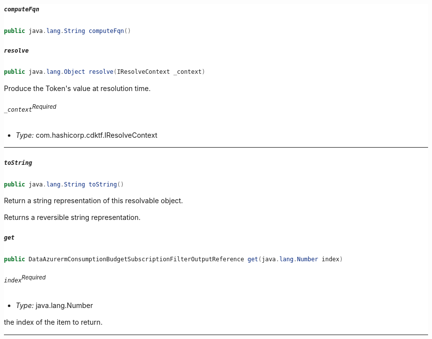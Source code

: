 
##### `computeFqn` <a name="computeFqn" id="@cdktf/provider-azurerm.dataAzurermConsumptionBudgetSubscription.DataAzurermConsumptionBudgetSubscriptionFilterList.computeFqn"></a>

```java
public java.lang.String computeFqn()
```

##### `resolve` <a name="resolve" id="@cdktf/provider-azurerm.dataAzurermConsumptionBudgetSubscription.DataAzurermConsumptionBudgetSubscriptionFilterList.resolve"></a>

```java
public java.lang.Object resolve(IResolveContext _context)
```

Produce the Token's value at resolution time.

###### `_context`<sup>Required</sup> <a name="_context" id="@cdktf/provider-azurerm.dataAzurermConsumptionBudgetSubscription.DataAzurermConsumptionBudgetSubscriptionFilterList.resolve.parameter._context"></a>

- *Type:* com.hashicorp.cdktf.IResolveContext

---

##### `toString` <a name="toString" id="@cdktf/provider-azurerm.dataAzurermConsumptionBudgetSubscription.DataAzurermConsumptionBudgetSubscriptionFilterList.toString"></a>

```java
public java.lang.String toString()
```

Return a string representation of this resolvable object.

Returns a reversible string representation.

##### `get` <a name="get" id="@cdktf/provider-azurerm.dataAzurermConsumptionBudgetSubscription.DataAzurermConsumptionBudgetSubscriptionFilterList.get"></a>

```java
public DataAzurermConsumptionBudgetSubscriptionFilterOutputReference get(java.lang.Number index)
```

###### `index`<sup>Required</sup> <a name="index" id="@cdktf/provider-azurerm.dataAzurermConsumptionBudgetSubscription.DataAzurermConsumptionBudgetSubscriptionFilterList.get.parameter.index"></a>

- *Type:* java.lang.Number

the index of the item to return.

---
